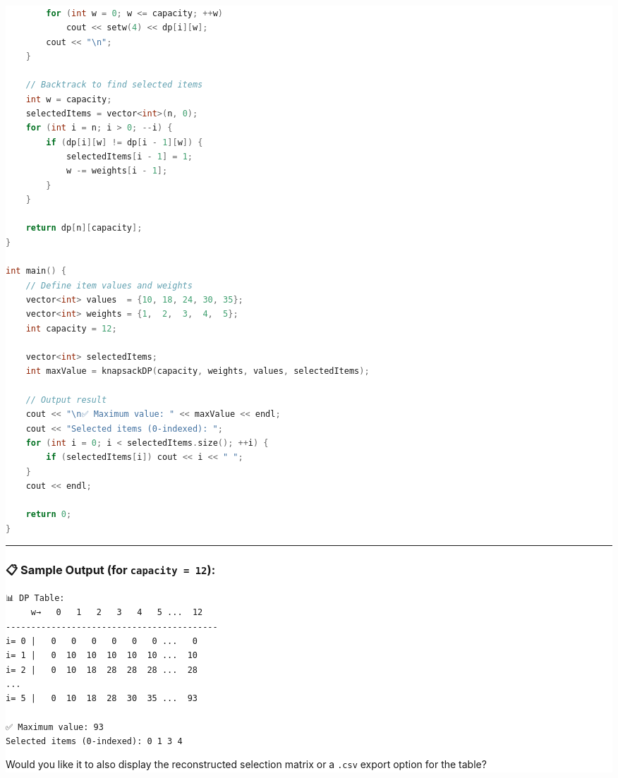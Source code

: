 ```cpp
        for (int w = 0; w <= capacity; ++w)
            cout << setw(4) << dp[i][w];
        cout << "\n";
    }

    // Backtrack to find selected items
    int w = capacity;
    selectedItems = vector<int>(n, 0);
    for (int i = n; i > 0; --i) {
        if (dp[i][w] != dp[i - 1][w]) {
            selectedItems[i - 1] = 1;
            w -= weights[i - 1];
        }
    }

    return dp[n][capacity];
}

int main() {
    // Define item values and weights
    vector<int> values  = {10, 18, 24, 30, 35};
    vector<int> weights = {1,  2,  3,  4,  5};
    int capacity = 12;

    vector<int> selectedItems;
    int maxValue = knapsackDP(capacity, weights, values, selectedItems);

    // Output result
    cout << "\n✅ Maximum value: " << maxValue << endl;
    cout << "Selected items (0-indexed): ";
    for (int i = 0; i < selectedItems.size(); ++i) {
        if (selectedItems[i]) cout << i << " ";
    }
    cout << endl;

    return 0;
}
```

---

### 📋 Sample Output (for `capacity = 12`):

```
📊 DP Table:
     w→   0   1   2   3   4   5 ...  12
------------------------------------------
i= 0 |   0   0   0   0   0   0 ...   0
i= 1 |   0  10  10  10  10  10 ...  10
i= 2 |   0  10  18  28  28  28 ...  28
...
i= 5 |   0  10  18  28  30  35 ...  93

✅ Maximum value: 93
Selected items (0-indexed): 0 1 3 4
```

Would you like it to also display the reconstructed selection matrix or a `.csv` export option for the table?
